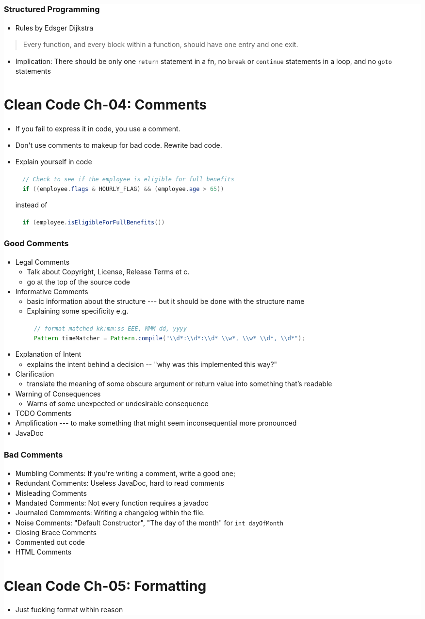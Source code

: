 ### Structured Programming ###
  * Rules by Edsger Dijkstra
  > Every function, and every block within a function, should have one entry and one exit. 
  
  * Implication: There should be only one `return` statement in a fn, no `break` or `continue` statements in a loop, and no `goto` statements

  
# Clean Code Ch-04: Comments #
  * If you fail to express it in code, you use a comment.
  * Don't use comments to makeup for bad code. Rewrite bad code.
  * Explain yourself in code
    ```java
      // Check to see if the employee is eligible for full benefits
      if ((employee.flags & HOURLY_FLAG) && (employee.age > 65)) 
    ```
  
    instead of
    
    ```java
      if (employee.isEligibleForFullBenefits())
    ```

### Good Comments ###
  * Legal Comments
    * Talk about Copyright, License, Release Terms et c.
    * go at the top of the source code
  * Informative Comments
    * basic information about the structure --- but it should be done with the structure name 
    * Explaining some specificity e.g. 
      ```java
        // format matched kk:mm:ss EEE, MMM dd, yyyy
        Pattern timeMatcher = Pattern.compile("\\d*:\\d*:\\d* \\w*, \\w* \\d*, \\d*");
      ```
  * Explanation of Intent
    * explains the intent behind a decision -- "why was this implemented this way?"
  * Clarification 
    * translate the meaning of some obscure argument or return value into something that’s readable
  * Warning of Consequences
    * Warns of some unexpected or undesirable consequence 
  * TODO Comments
  * Amplification --- to make something that might seem inconsequential more pronounced
  * JavaDoc

### Bad Comments ###
  * Mumbling Comments: If you're writing a comment, write a good one;
  * Redundant Comments: Useless JavaDoc, hard to read comments
  * Misleading Comments
  * Mandated Comments: Not every function requires a javadoc 
  * Journaled Commments: Writing a changelog within the file. 
  * Noise Comments: "Default Constructor", "The day of the month" for `int dayOfMonth`
  * Closing Brace Comments
  * Commented out code
  * HTML Comments

# Clean Code Ch-05: Formatting #
  * Just fucking format within reason
